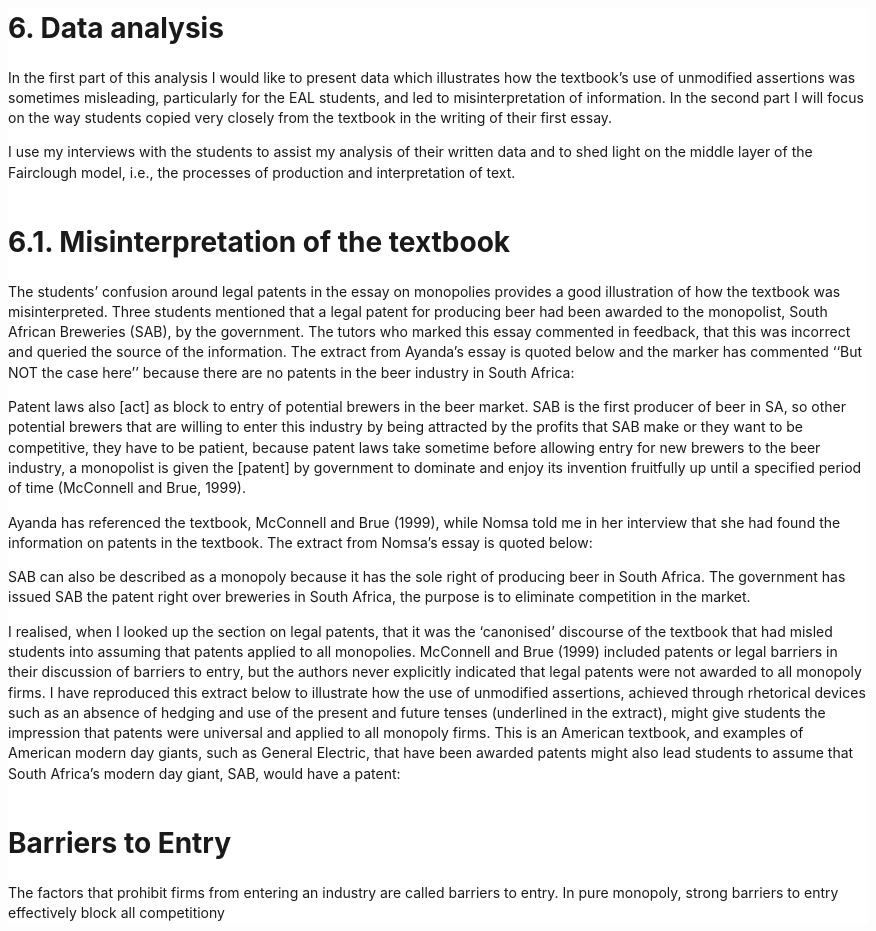 # 6. Data analysis

In the first part of this analysis I would like to present data which illustrates how the textbook’s use of unmodified assertions was sometimes misleading, particularly for the EAL students, and led to misinterpretation of information. In the second part I will focus on the way students copied very closely from the textbook in the writing of their first essay.

I use my interviews with the students to assist my analysis of their written data and to shed light on the middle layer of the Fairclough model, i.e., the processes of production and interpretation of text.

# 6.1. Misinterpretation of the textbook

The students’ confusion around legal patents in the essay on monopolies provides a good illustration of how the textbook was misinterpreted. Three students mentioned that a legal patent for producing beer had been awarded to the monopolist, South African Breweries (SAB), by the government. The tutors who marked this essay commented in feedback, that this was incorrect and queried the source of the information. The extract from Ayanda’s essay is quoted below and the marker has commented ‘‘But NOT the case here’’ because there are no patents in the beer industry in South Africa:

Patent laws also [act] as block to entry of potential brewers in the beer market. SAB is the first producer of beer in SA, so other potential brewers that are willing to enter this industry by being attracted by the profits that SAB make or they want to be competitive, they have to be patient, because patent laws take sometime before allowing entry for new brewers to the beer industry, a monopolist is given the [patent] by government to dominate and enjoy its invention fruitfully up until a specified period of time (McConnell and Brue, 1999).

Ayanda has referenced the textbook, McConnell and Brue (1999), while Nomsa told me in her interview that she had found the information on patents in the textbook. The extract from Nomsa’s essay is quoted below:

SAB can also be described as a monopoly because it has the sole right of producing beer in South Africa. The government has issued SAB the patent right over breweries in South Africa, the purpose is to eliminate competition in the market.

I realised, when I looked up the section on legal patents, that it was the ‘canonised’ discourse of the textbook that had misled students into assuming that patents applied to all monopolies. McConnell and Brue (1999) included patents or legal barriers in their discussion of barriers to entry, but the authors never explicitly indicated that legal patents were not awarded to all monopoly firms. I have reproduced this extract below to illustrate how the use of unmodified assertions, achieved through rhetorical devices such as an absence of hedging and use of the present and future tenses (underlined in the extract), might give students the impression that patents were universal and applied to all monopoly firms. This is an American textbook, and examples of American modern day giants, such as General Electric, that have been awarded patents might also lead students to assume that South Africa’s modern day giant, SAB, would have a patent:

# Barriers to Entry

The factors that prohibit firms from entering an industry are called barriers to entry. In pure monopoly, strong barriers to entry effectively block all competitiony
